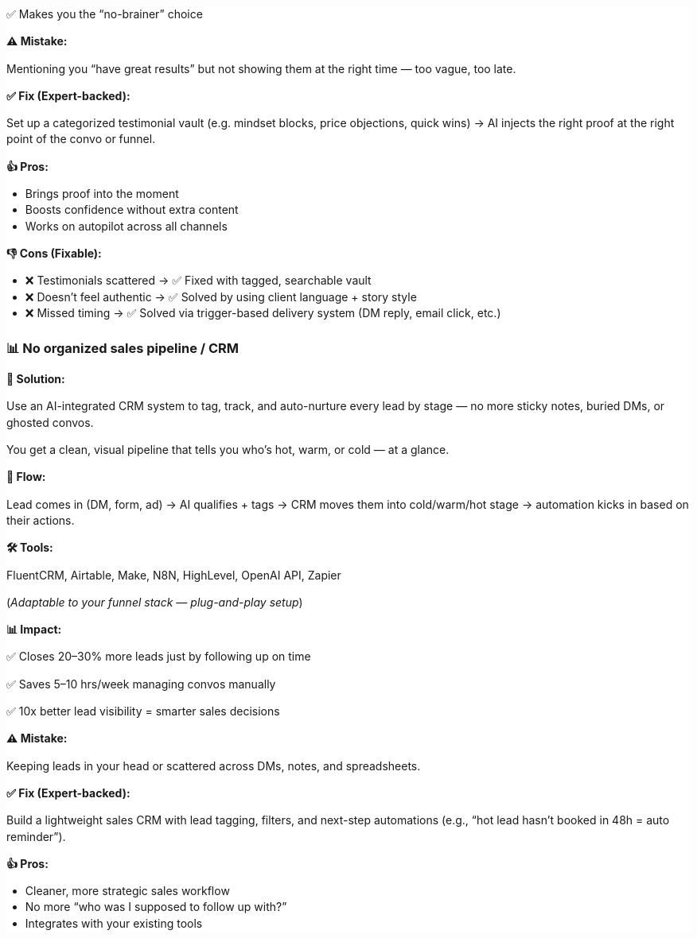 ✅ Makes you the “no-brainer” choice

**⚠️ Mistake:**

Mentioning you “have great results” but not showing them at the right time — too vague, too late.

**✅ Fix (Expert-backed):**

Set up a categorized testimonial vault (e.g. mindset blocks, price objections, quick wins) → AI injects the right proof at the right point of the convo or funnel.

**👍 Pros:**

- Brings proof into the moment
- Boosts confidence without extra content
- Works on autopilot across all channels

**👎 Cons (Fixable):**

- ❌ Testimonials scattered → ✅ Fixed with tagged, searchable vault
- ❌ Doesn’t feel authentic → ✅ Solved by using client language + story style
- ❌ Missed timing → ✅ Solved via trigger-based delivery system (DM reply, email click, etc.)

### 📊 No organized sales pipeline / CRM

**🤖 Solution:**

Use an AI-integrated CRM system to tag, track, and auto-nurture every lead by stage — no more sticky notes, buried DMs, or ghosted convos.

You get a clean, visual pipeline that tells you who’s hot, warm, or cold — at a glance.

**🧠 Flow:**

Lead comes in (DM, form, ad) → AI qualifies + tags → CRM moves them into cold/warm/hot stage → automation kicks in based on their actions.

**🛠 Tools:**

FluentCRM, Airtable, Make, N8N, HighLevel, OpenAI API, Zapier

(*Adaptable to your funnel stack — plug-and-play setup*)

**📊 Impact:**

✅ Closes 20–30% more leads just by following up on time

✅ Saves 5–10 hrs/week managing convos manually

✅ 10x better lead visibility = smarter sales decisions

**⚠️ Mistake:**

Keeping leads in your head or scattered across DMs, notes, and spreadsheets.

**✅ Fix (Expert-backed):**

Build a lightweight sales CRM with lead tagging, filters, and next-step automations (e.g., “hot lead hasn’t booked in 48h = auto reminder”).

**👍 Pros:**

- Cleaner, more strategic sales workflow
- No more “who was I supposed to follow up with?”
- Integrates with your existing tools
